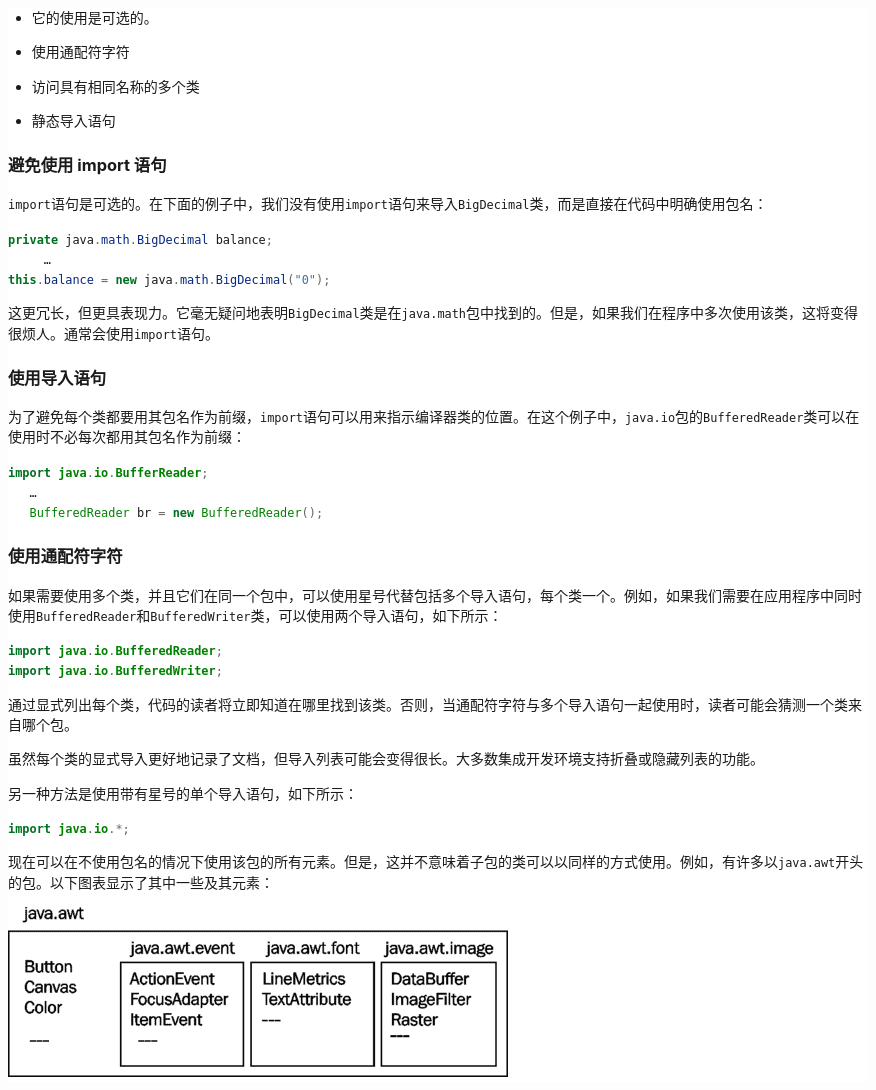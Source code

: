 +   它的使用是可选的。

+   使用通配符字符

+   访问具有相同名称的多个类

+   静态导入语句

### 避免使用 import 语句

`import`语句是可选的。在下面的例子中，我们没有使用`import`语句来导入`BigDecimal`类，而是直接在代码中明确使用包名：

```java
private java.math.BigDecimal balance;
     …
this.balance = new java.math.BigDecimal("0");
```

这更冗长，但更具表现力。它毫无疑问地表明`BigDecimal`类是在`java.math`包中找到的。但是，如果我们在程序中多次使用该类，这将变得很烦人。通常会使用`import`语句。

### 使用导入语句

为了避免每个类都要用其包名作为前缀，`import`语句可以用来指示编译器类的位置。在这个例子中，`java.io`包的`BufferedReader`类可以在使用时不必每次都用其包名作为前缀：

```java
import java.io.BufferReader;
   …
   BufferedReader br = new BufferedReader();
```

### 使用通配符字符

如果需要使用多个类，并且它们在同一个包中，可以使用星号代替包括多个导入语句，每个类一个。例如，如果我们需要在应用程序中同时使用`BufferedReader`和`BufferedWriter`类，可以使用两个导入语句，如下所示：

```java
import java.io.BufferedReader;
import java.io.BufferedWriter;
```

通过显式列出每个类，代码的读者将立即知道在哪里找到该类。否则，当通配符字符与多个导入语句一起使用时，读者可能会猜测一个类来自哪个包。

虽然每个类的显式导入更好地记录了文档，但导入列表可能会变得很长。大多数集成开发环境支持折叠或隐藏列表的功能。

另一种方法是使用带有星号的单个导入语句，如下所示：

```java
import java.io.*;
```

现在可以在不使用包名的情况下使用该包的所有元素。但是，这并不意味着子包的类可以以同样的方式使用。例如，有许多以`java.awt`开头的包。以下图表显示了其中一些及其元素：

![使用通配符字符](img/7324_09_03.jpg)
